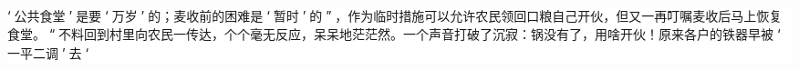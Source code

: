   <span class="s2">
   ‘
  </span>
  <span class="s1">
   公共食堂
  </span>
  <span class="s2">
   ’
  </span>
  <span class="s1">
   是要
  </span>
  <span class="s2">
   ‘
  </span>
  <span class="s1">
   万岁
  </span>
  <span class="s2">
   ’
  </span>
  <span class="s1">
   的；麦收前的困难是
  </span>
  <span class="s2">
   ‘
  </span>
  <span class="s1">
   暂时
  </span>
  <span class="s2">
   ’
  </span>
  <span class="s1">
   的
  </span>
  <span class="s2">
   ”
  </span>
  <span class="s1">
   ，作为临时措施可以允许农民领回口粮自己开伙，但又一再叮嘱麦收后马上恢复食堂。
  </span>
  <span class="s2">
   “
  </span>
  <span class="s1">
   不料回到村里向农民一传达，个个毫无反应，呆呆地茫茫然。一个声音打破了沉寂：锅没有了，用啥开伙！原来各户的铁器早被
  </span>
  <span class="s2">
   ‘
  </span>
  <span class="s1">
   一平二调
  </span>
  <span class="s2">
   ’
  </span>
  <span class="s1">
   去
  </span>
  <span class="s2">
   ‘
  </span>
  <span class="s1">